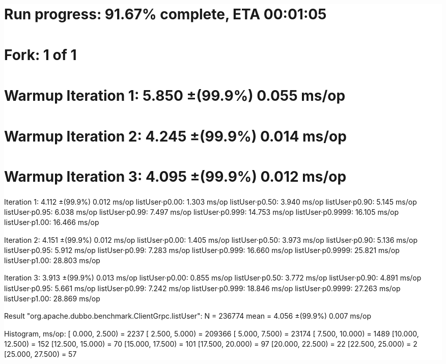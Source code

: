 # Run progress: 91.67% complete, ETA 00:01:05
# Fork: 1 of 1
# Warmup Iteration   1: 5.850 ±(99.9%) 0.055 ms/op
# Warmup Iteration   2: 4.245 ±(99.9%) 0.014 ms/op
# Warmup Iteration   3: 4.095 ±(99.9%) 0.012 ms/op
Iteration   1: 4.112 ±(99.9%) 0.012 ms/op
                 listUser·p0.00:   1.303 ms/op
                 listUser·p0.50:   3.940 ms/op
                 listUser·p0.90:   5.145 ms/op
                 listUser·p0.95:   6.038 ms/op
                 listUser·p0.99:   7.497 ms/op
                 listUser·p0.999:  14.753 ms/op
                 listUser·p0.9999: 16.105 ms/op
                 listUser·p1.00:   16.466 ms/op

Iteration   2: 4.151 ±(99.9%) 0.012 ms/op
                 listUser·p0.00:   1.405 ms/op
                 listUser·p0.50:   3.973 ms/op
                 listUser·p0.90:   5.136 ms/op
                 listUser·p0.95:   5.912 ms/op
                 listUser·p0.99:   7.283 ms/op
                 listUser·p0.999:  16.660 ms/op
                 listUser·p0.9999: 25.821 ms/op
                 listUser·p1.00:   28.803 ms/op

Iteration   3: 3.913 ±(99.9%) 0.013 ms/op
                 listUser·p0.00:   0.855 ms/op
                 listUser·p0.50:   3.772 ms/op
                 listUser·p0.90:   4.891 ms/op
                 listUser·p0.95:   5.661 ms/op
                 listUser·p0.99:   7.242 ms/op
                 listUser·p0.999:  18.846 ms/op
                 listUser·p0.9999: 27.263 ms/op
                 listUser·p1.00:   28.869 ms/op



Result "org.apache.dubbo.benchmark.ClientGrpc.listUser":
  N = 236774
  mean =      4.056 ±(99.9%) 0.007 ms/op

  Histogram, ms/op:
    [ 0.000,  2.500) = 2237 
    [ 2.500,  5.000) = 209366 
    [ 5.000,  7.500) = 23174 
    [ 7.500, 10.000) = 1489 
    [10.000, 12.500) = 152 
    [12.500, 15.000) = 70 
    [15.000, 17.500) = 101 
    [17.500, 20.000) = 97 
    [20.000, 22.500) = 22 
    [22.500, 25.000) = 2 
    [25.000, 27.500) = 57 
